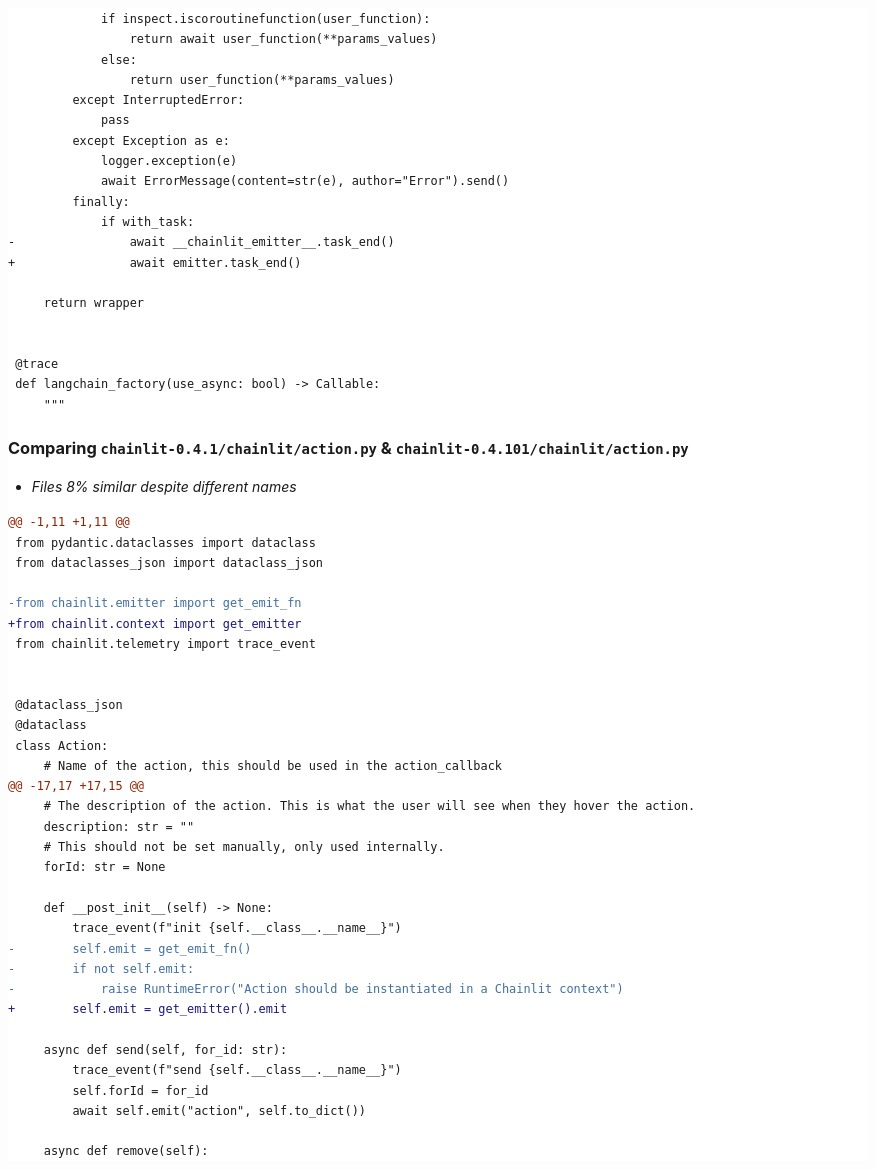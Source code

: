```
             if inspect.iscoroutinefunction(user_function):
                 return await user_function(**params_values)
             else:
                 return user_function(**params_values)
         except InterruptedError:
             pass
         except Exception as e:
             logger.exception(e)
             await ErrorMessage(content=str(e), author="Error").send()
         finally:
             if with_task:
-                await __chainlit_emitter__.task_end()
+                await emitter.task_end()
 
     return wrapper
 
 
 @trace
 def langchain_factory(use_async: bool) -> Callable:
     """
```

### Comparing `chainlit-0.4.1/chainlit/action.py` & `chainlit-0.4.101/chainlit/action.py`

 * *Files 8% similar despite different names*

```diff
@@ -1,11 +1,11 @@
 from pydantic.dataclasses import dataclass
 from dataclasses_json import dataclass_json
 
-from chainlit.emitter import get_emit_fn
+from chainlit.context import get_emitter
 from chainlit.telemetry import trace_event
 
 
 @dataclass_json
 @dataclass
 class Action:
     # Name of the action, this should be used in the action_callback
@@ -17,17 +17,15 @@
     # The description of the action. This is what the user will see when they hover the action.
     description: str = ""
     # This should not be set manually, only used internally.
     forId: str = None
 
     def __post_init__(self) -> None:
         trace_event(f"init {self.__class__.__name__}")
-        self.emit = get_emit_fn()
-        if not self.emit:
-            raise RuntimeError("Action should be instantiated in a Chainlit context")
+        self.emit = get_emitter().emit
 
     async def send(self, for_id: str):
         trace_event(f"send {self.__class__.__name__}")
         self.forId = for_id
         await self.emit("action", self.to_dict())
 
     async def remove(self):
```
